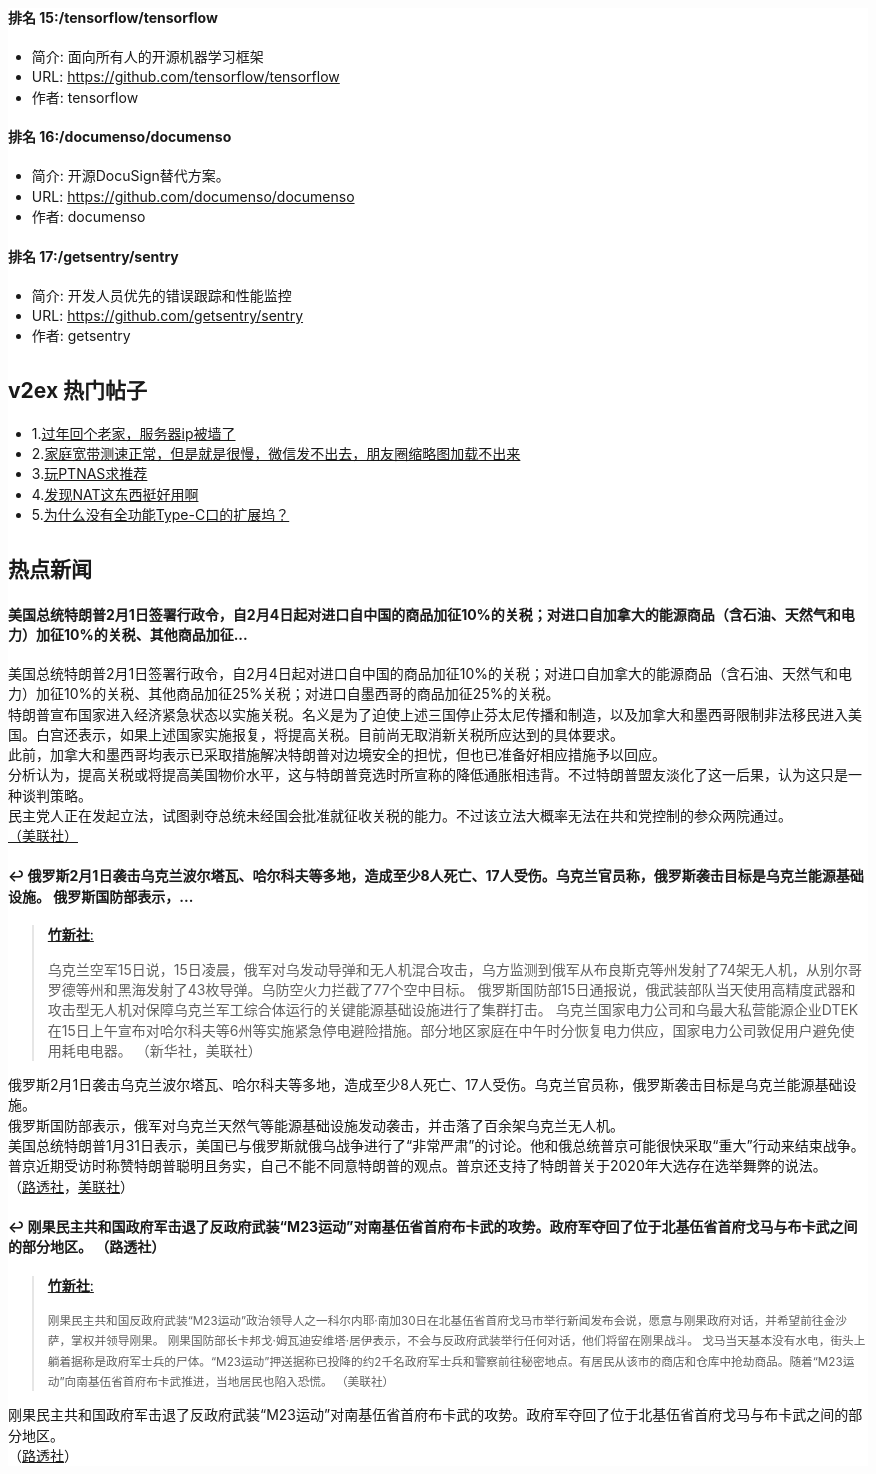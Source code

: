 #### 排名 15:/tensorflow/tensorflow
- 简介: 面向所有人的开源机器学习框架
- URL: https://github.com/tensorflow/tensorflow
- 作者: tensorflow 

#### 排名 16:/documenso/documenso
- 简介: 开源DocuSign替代方案。
- URL: https://github.com/documenso/documenso
- 作者: documenso 

#### 排名 17:/getsentry/sentry
- 简介: 开发人员优先的错误跟踪和性能监控
- URL: https://github.com/getsentry/sentry
- 作者: getsentry 

## v2ex 热门帖子

- 1.[过年回个老家，服务器ip被墙了](https://www.v2ex.com/t/1108576#reply3)
- 2.[家庭宽带测速正常，但是就是很慢，微信发不出去，朋友圈缩略图加载不出来](https://www.v2ex.com/t/1108575#reply2)
- 3.[玩PTNAS求推荐](https://www.v2ex.com/t/1108577#reply2)
- 4.[发现NAT这东西挺好用啊](https://www.v2ex.com/t/1108573#reply1)
- 5.[为什么没有全功能Type-C口的扩展坞？](https://www.v2ex.com/t/1108574#reply0)
## 热点新闻

#### 美国总统特朗普2月1日签署行政令，自2月4日起对进口自中国的商品加征10%的关税；对进口自加拿大的能源商品（含石油、天然气和电力）加征10%的关税、其他商品加征...
<p>美国总统特朗普2月1日签署行政令，自2月4日起对进口自中国的商品加征10%的关税；对进口自加拿大的能源商品（含石油、天然气和电力）加征10%的关税、其他商品加征25%关税；对进口自墨西哥的商品加征25%的关税。<br>特朗普宣布国家进入经济紧急状态以实施关税。名义是为了迫使上述三国停止芬太尼传播和制造，以及加拿大和墨西哥限制非法移民进入美国。白宫还表示，如果上述国家实施报复，将提高关税。目前尚无取消新关税所应达到的具体要求。<br>此前，加拿大和墨西哥均表示已采取措施解决特朗普对边境安全的担忧，但也已准备好相应措施予以回应。<br>分析认为，提高关税或将提高美国物价水平，这与特朗普竞选时所宣称的降低通胀相违背。不过特朗普盟友淡化了这一后果，认为这只是一种谈判策略。<br>民主党人正在发起立法，试图剥夺总统未经国会批准就征收关税的能力。不过该立法大概率无法在共和党控制的参众两院通过。<br><a href="https://apnews.com/article/trump-tariffs-trade-china-mexico-canada-inflation-753a09d56cd318f2eb1d2efe3c43b7d4" target="_blank" rel="noopener" onclick="return confirm('Open this link?\n\n'+this.href);">（美联社）</a></p>

#### ↩️ 俄罗斯2月1日袭击乌克兰波尔塔瓦、哈尔科夫等多地，造成至少8人死亡、17人受伤。乌克兰官员称，俄罗斯袭击目标是乌克兰能源基础设施。 俄罗斯国防部表示，...
<div class="rsshub-quote"><blockquote>                                    <p><a href="https://t.me/tnews365/32474"><b>竹新社</b>:</a></p>                                                                        <p>乌克兰空军15日说，15日凌晨，俄军对乌发动导弹和无人机混合攻击，乌方监测到俄军从布良斯克等州发射了74架无人机，从别尔哥罗德等州和黑海发射了43枚导弹。乌防空火力拦截了77个空中目标。 俄罗斯国防部15日通报说，俄武装部队当天使用高精度武器和攻击型无人机对保障乌克兰军工综合体运行的关键能源基础设施进行了集群打击。 乌克兰国家电力公司和乌最大私营能源企业DTEK在15日上午宣布对哈尔科夫等6州等实施紧急停电避险措施。部分地区家庭在中午时分恢复电力供应，国家电力公司敦促用户避免使用耗电电器。 （新华社，美联社）</p>                                </blockquote></div><p>俄罗斯2月1日袭击乌克兰波尔塔瓦、哈尔科夫等多地，造成至少8人死亡、17人受伤。乌克兰官员称，俄罗斯袭击目标是乌克兰能源基础设施。<br>俄罗斯国防部表示，俄军对乌克兰天然气等能源基础设施发动袭击，并击落了百余架乌克兰无人机。<br>美国总统特朗普1月31日表示，美国已与俄罗斯就俄乌战争进行了“非常严肃”的讨论。他和俄总统普京可能很快采取“重大”行动来结束战争。<br>普京近期受访时称赞特朗普聪明且务实，自己不能不同意特朗普的观点。普京还支持了特朗普关于2020年大选存在选举舞弊的说法。<br>（<a href="https://www.reuters.com/world/europe/russian-air-attack-kills-three-ukraine-kyiv-says-2025-02-01/" target="_blank" rel="noopener" onclick="return confirm('Open this link?\n\n'+this.href);">路透社</a>，<a href="https://apnews.com/article/trump-putin-russia-ukraine-6c5a098488e64cd7643a89f4aaacd249" target="_blank" rel="noopener" onclick="return confirm('Open this link?\n\n'+this.href);">美联社</a>）</p>

#### ↩️ 刚果民主共和国政府军击退了反政府武装“M23运动”对南基伍省首府布卡武的攻势。政府军夺回了位于北基伍省首府戈马与布卡武之间的部分地区。 （路透社）
<div class="rsshub-quote"><blockquote>                                    <p><a href="https://t.me/tnews365/32625"><b>竹新社</b>:</a></p>                                    <p><small>刚果民主共和国反政府武装“M23运动”政治领导人之一科尔内耶·南加30日在北基伍省首府戈马市举行新闻发布会说，愿意与刚果政府对话，并希望前往金沙萨，掌权并领导刚果。 刚果国防部长卡邦戈·姆瓦迪安维塔·居伊表示，不会与反政府武装举行任何对话，他们将留在刚果战斗。 戈马当天基本没有水电，街头上躺着据称是政府军士兵的尸体。“M23运动”押送据称已投降的约2千名政府军士兵和警察前往秘密地点。有居民从该市的商店和仓库中抢劫商品。随着“M23运动”向南基伍省首府布卡武推进，当地居民也陷入恐慌。 （美联社）</small></p>                                                                    </blockquote></div><p>刚果民主共和国政府军击退了反政府武装“M23运动”对南基伍省首府布卡武的攻势。政府军夺回了位于北基伍省首府戈马与布卡武之间的部分地区。<br>（<a href="https://www.reuters.com/world/africa/fighting-stalls-east-congo-troops-push-back-rwanda-backed-rebels-2025-02-01/" target="_blank" rel="noopener" onclick="return confirm('Open this link?\n\n'+this.href);">路透社</a>）</p>
